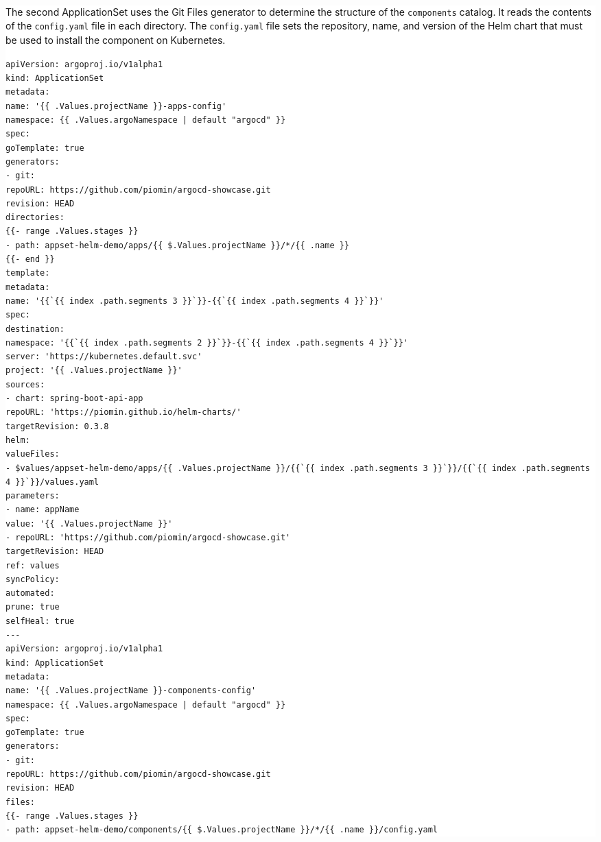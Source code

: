 The second ApplicationSet uses the Git Files generator to determine the structure of the `components`
catalog. It reads the contents of the `config.yaml`
file in each directory. The `config.yaml`
file sets the repository, name, and version of the Helm chart that must be used to install the component on Kubernetes.

```
apiVersion: argoproj.io/v1alpha1
kind: ApplicationSet
metadata:
name: '{{ .Values.projectName }}-apps-config'
namespace: {{ .Values.argoNamespace | default "argocd" }}
spec:
goTemplate: true
generators:
- git:
repoURL: https://github.com/piomin/argocd-showcase.git
revision: HEAD
directories:
{{- range .Values.stages }}
- path: appset-helm-demo/apps/{{ $.Values.projectName }}/*/{{ .name }}
{{- end }}
template:
metadata:
name: '{{`{{ index .path.segments 3 }}`}}-{{`{{ index .path.segments 4 }}`}}'
spec:
destination:
namespace: '{{`{{ index .path.segments 2 }}`}}-{{`{{ index .path.segments 4 }}`}}'
server: 'https://kubernetes.default.svc'
project: '{{ .Values.projectName }}'
sources:
- chart: spring-boot-api-app
repoURL: 'https://piomin.github.io/helm-charts/'
targetRevision: 0.3.8
helm:
valueFiles:
- $values/appset-helm-demo/apps/{{ .Values.projectName }}/{{`{{ index .path.segments 3 }}`}}/{{`{{ index .path.segments 4 }}`}}/values.yaml
parameters:
- name: appName
value: '{{ .Values.projectName }}'
- repoURL: 'https://github.com/piomin/argocd-showcase.git'
targetRevision: HEAD
ref: values
syncPolicy:
automated:
prune: true
selfHeal: true
---
apiVersion: argoproj.io/v1alpha1
kind: ApplicationSet
metadata:
name: '{{ .Values.projectName }}-components-config'
namespace: {{ .Values.argoNamespace | default "argocd" }}
spec:
goTemplate: true
generators:
- git:
repoURL: https://github.com/piomin/argocd-showcase.git
revision: HEAD
files:
{{- range .Values.stages }}
- path: appset-helm-demo/components/{{ $.Values.projectName }}/*/{{ .name }}/config.yaml
```